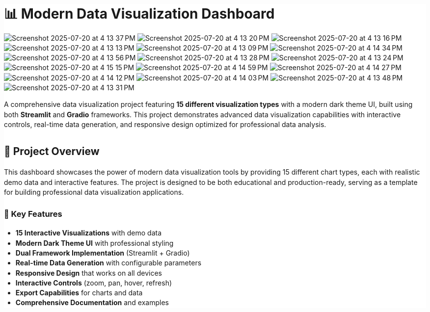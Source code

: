 # 📊 Modern Data Visualization Dashboard

<img width="1680" height="722" alt="Screenshot 2025-07-20 at 4 13 37 PM" src="https://github.com/user-attachments/assets/6104bee7-5473-471e-a6a7-0dfb34845f5c" />
<img width="1680" height="722" alt="Screenshot 2025-07-20 at 4 13 20 PM" src="https://github.com/user-attachments/assets/55850976-8950-4896-bbbf-def7e46d334a" />
<img width="1680" height="722" alt="Screenshot 2025-07-20 at 4 13 16 PM" src="https://github.com/user-attachments/assets/654e7b69-0384-450c-9c57-4765ec8ebdc3" />
<img width="1680" height="722" alt="Screenshot 2025-07-20 at 4 13 13 PM" src="https://github.com/user-attachments/assets/75ef5dc4-292b-46c9-bba7-21b0a9b5b61c" />
<img width="1680" height="722" alt="Screenshot 2025-07-20 at 4 13 09 PM" src="https://github.com/user-attachments/assets/ad2b9b4a-840e-4ddb-b291-d81287438973" />
<img width="1680" height="722" alt="Screenshot 2025-07-20 at 4 14 34 PM" src="https://github.com/user-attachments/assets/527f54f3-701c-4541-afa6-039e8e32dae1" />
<img width="1680" height="722" alt="Screenshot 2025-07-20 at 4 13 56 PM" src="https://github.com/user-attachments/assets/73f26116-2f6d-453f-b27a-095652619b67" />
<img width="1680" height="722" alt="Screenshot 2025-07-20 at 4 13 28 PM" src="https://github.com/user-attachments/assets/fa54d143-0e4a-4b5a-8ef0-b49be0651eaf" />
<img width="1680" height="722" alt="Screenshot 2025-07-20 at 4 13 24 PM" src="https://github.com/user-attachments/assets/155dad65-0973-45a2-b1c5-db064478b905" />
<img width="1680" height="722" alt="Screenshot 2025-07-20 at 4 15 15 PM" src="https://github.com/user-attachments/assets/ce1ec735-d36b-42ea-9ed6-2fcfe6c61d95" />
<img width="1680" height="722" alt="Screenshot 2025-07-20 at 4 14 59 PM" src="https://github.com/user-attachments/assets/d7167481-daf8-4768-a205-a1370ab9f93b" />
<img width="1680" height="722" alt="Screenshot 2025-07-20 at 4 14 27 PM" src="https://github.com/user-attachments/assets/1aa5913c-1299-45f3-9205-93d4577bc1f4" />
<img width="1680" height="722" alt="Screenshot 2025-07-20 at 4 14 12 PM" src="https://github.com/user-attachments/assets/d9e15d3e-d69c-44e5-b6c1-a89abeec22ff" />
<img width="1680" height="722" alt="Screenshot 2025-07-20 at 4 14 03 PM" src="https://github.com/user-attachments/assets/b275c359-2ac4-483a-b17b-39094e43955d" />
<img width="1680" height="722" alt="Screenshot 2025-07-20 at 4 13 48 PM" src="https://github.com/user-attachments/assets/c1a321ec-d077-4d08-baf6-497737f7598e" />
<img width="1680" height="722" alt="Screenshot 2025-07-20 at 4 13 31 PM" src="https://github.com/user-attachments/assets/07ede91b-9be0-46e8-a62c-08af0cef7317" />


A comprehensive data visualization project featuring **15 different visualization types** with a modern dark theme UI, built using both **Streamlit** and **Gradio** frameworks. This project demonstrates advanced data visualization capabilities with interactive controls, real-time data generation, and responsive design optimized for professional data analysis.

## 🎯 Project Overview

This dashboard showcases the power of modern data visualization tools by providing 15 different chart types, each with realistic demo data and interactive features. The project is designed to be both educational and production-ready, serving as a template for building professional data visualization applications.

### 🌟 Key Features

- **15 Interactive Visualizations** with demo data
- **Modern Dark Theme UI** with professional styling
- **Dual Framework Implementation** (Streamlit + Gradio)
- **Real-time Data Generation** with configurable parameters
- **Responsive Design** that works on all devices
- **Interactive Controls** (zoom, pan, hover, refresh)
- **Export Capabilities** for charts and data
- **Comprehensive Documentation** and examples
